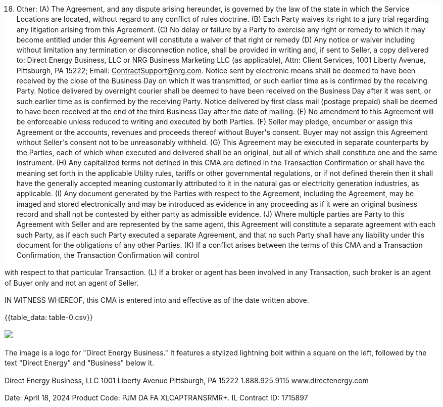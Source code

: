 18. Other: (A) The Agreement, and any dispute arising hereunder, is governed by the law of the state in which the Service Locations are located, without regard to any conflict of rules doctrine. (B) Each Party waives its right to a jury trial regarding any litigation arising from this Agreement. (C) No delay or failure by a Party to exercise any right or remedy to which it may become entitled under this Agreement will constitute a waiver of that right or remedy (D) Any notice or waiver including without limitation any termination or disconnection notice, shall be provided in writing and, if sent to Seller, a copy delivered to: Direct Energy Business, LLC or NRG Business Marketing LLC (as applicable), Attn: Client Services, 1001 Liberty Avenue, Pittsburgh, PA 15222; Email: ContractSupport@nrg.com. Notice sent by electronic means shall be deemed to have been received by the close of the Business Day on which it was transmitted, or such earlier time as is confirmed by the receiving Party. Notice delivered by overnight courier shall be deemed to have been received on the Business Day after it was sent, or such earlier time as is confirmed by the receiving Party. Notice delivered by first class mail (postage prepaid) shall be deemed to have been received at the end of the third Business Day after the date of mailing. (E) No amendment to this Agreement will be enforceable unless reduced to writing and executed by both Parties. (F) Seller may pledge, encumber or assign this Agreement or the accounts, revenues and proceeds thereof without Buyer's consent. Buyer may not assign this Agreement without Seller's consent not to be unreasonably withheld. (G) This Agreement may be executed in separate counterparts by the Parties, each of which when executed and delivered shall be an original, but all of which shall constitute one and the same instrument. (H) Any capitalized terms not defined in this CMA are defined in the Transaction Confirmation or shall have the meaning set forth in the applicable Utility rules, tariffs or other governmental regulations, or if not defined therein then it shall have the generally accepted meaning customarily attributed to it in the natural gas or electricity generation industries, as applicable. (I) Any document generated by the Parties with respect to the Agreement, including the Agreement, may be imaged and stored electronically and may be introduced as evidence in any proceeding as if it were an original business record and shall not be contested by either party as admissible evidence. (J) Where multiple parties are Party to this Agreement with Seller and are represented by the same agent, this Agreement will constitute a separate agreement with each such Party, as if each such Party executed a separate Agreement, and that no such Party shall have any liability under this document for the obligations of any other Parties. (K) If a conflict arises between the terms of this CMA and a Transaction Confirmation, the Transaction Confirmation will control

with respect to that particular Transaction. (L) If a broker or agent has been involved in any Transaction, such broker is an agent of Buyer only and not an agent of Seller.

IN WITNESS WHEREOF, this CMA is entered into and effective as of the date written above.

{{table_data: table-0.csv}}

![](images/img-0.jpeg)

The image is a logo for "Direct Energy Business." It features a stylized lightning bolt within a square on the left, followed by the text "Direct Energy" and "Business" below it.

Direct Energy Business, LLC
1001 Liberty Avenue Pittsburgh, PA 15222
1.888.925.9115
www.directenergy.com

Date: April 18, 2024
Product Code:
PJM DA FA XLCAPTRANSRMR+. IL
Contract ID: 1715897

